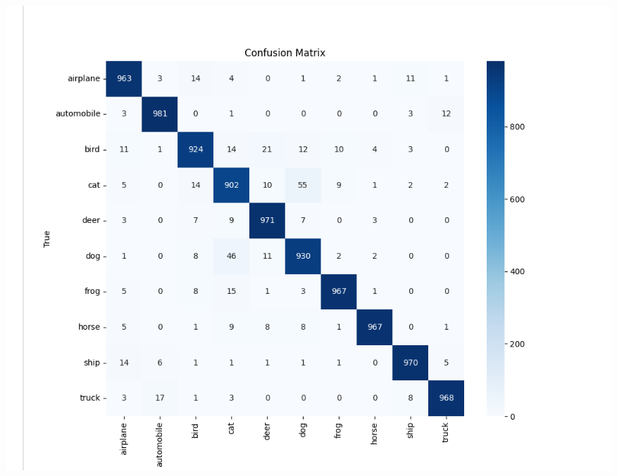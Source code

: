 > ![SWA](codes/CIFAR_CNN/images/ResNet_Swish_LabelSmoothingCrossEntropy_AdamW_CosineAnnealingLR_Confusion_Matrix.png)